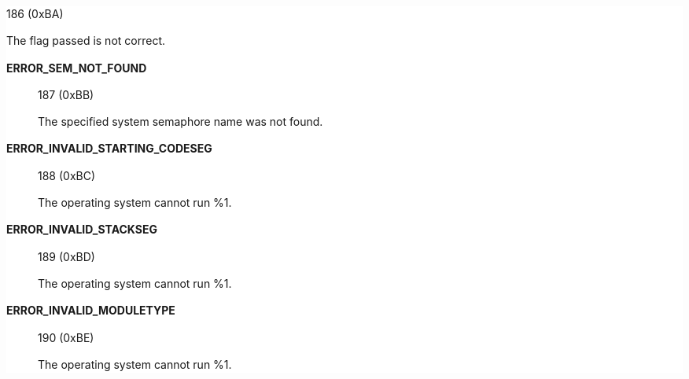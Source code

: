 186 (0xBA)
</dt> <dt>



The flag passed is not correct.


</dt> </dl> </dd> <dt>

<span id="ERROR_SEM_NOT_FOUND"></span><span id="error_sem_not_found"></span>**ERROR\_SEM\_NOT\_FOUND**
</dt> <dd> <dl> <dt>

187 (0xBB)
</dt> <dt>



The specified system semaphore name was not found.


</dt> </dl> </dd> <dt>

<span id="ERROR_INVALID_STARTING_CODESEG"></span><span id="error_invalid_starting_codeseg"></span>**ERROR\_INVALID\_STARTING\_CODESEG**
</dt> <dd> <dl> <dt>

188 (0xBC)
</dt> <dt>



The operating system cannot run %1.


</dt> </dl> </dd> <dt>

<span id="ERROR_INVALID_STACKSEG"></span><span id="error_invalid_stackseg"></span>**ERROR\_INVALID\_STACKSEG**
</dt> <dd> <dl> <dt>

189 (0xBD)
</dt> <dt>



The operating system cannot run %1.


</dt> </dl> </dd> <dt>

<span id="ERROR_INVALID_MODULETYPE"></span><span id="error_invalid_moduletype"></span>**ERROR\_INVALID\_MODULETYPE**
</dt> <dd> <dl> <dt>

190 (0xBE)
</dt> <dt>



The operating system cannot run %1.


</dt> </dl> </dd> <dt>
